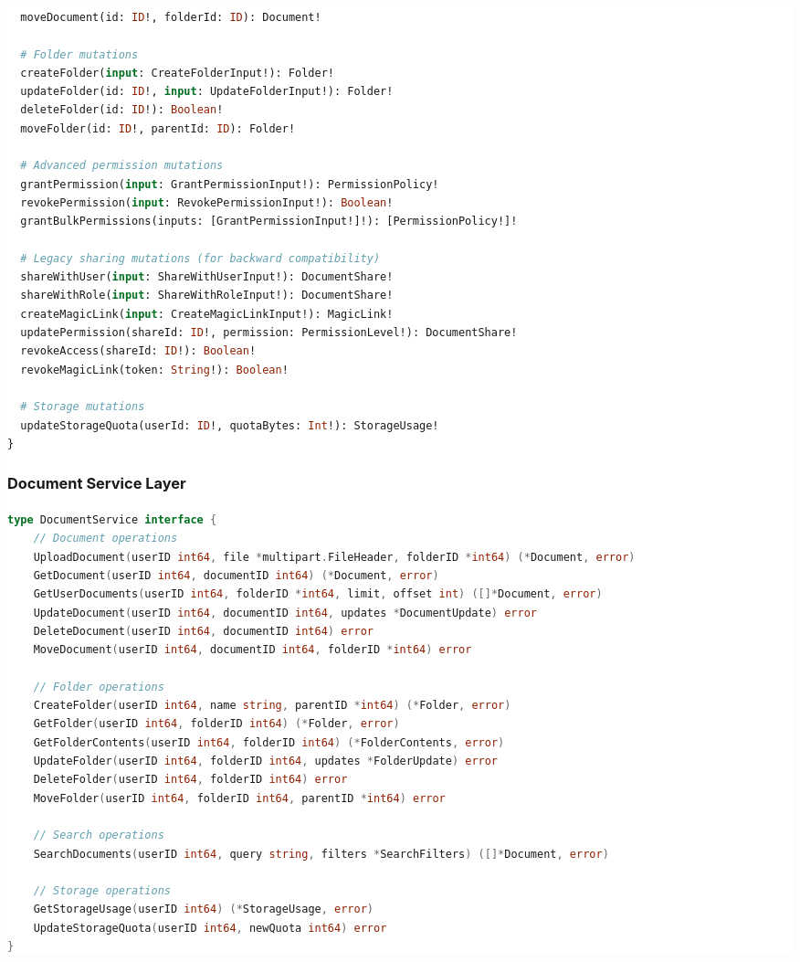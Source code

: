 ```graphql
  moveDocument(id: ID!, folderId: ID): Document!
  
  # Folder mutations
  createFolder(input: CreateFolderInput!): Folder!
  updateFolder(id: ID!, input: UpdateFolderInput!): Folder!
  deleteFolder(id: ID!): Boolean!
  moveFolder(id: ID!, parentId: ID): Folder!
  
  # Advanced permission mutations
  grantPermission(input: GrantPermissionInput!): PermissionPolicy!
  revokePermission(input: RevokePermissionInput!): Boolean!
  grantBulkPermissions(inputs: [GrantPermissionInput!]!): [PermissionPolicy!]!
  
  # Legacy sharing mutations (for backward compatibility)
  shareWithUser(input: ShareWithUserInput!): DocumentShare!
  shareWithRole(input: ShareWithRoleInput!): DocumentShare!
  createMagicLink(input: CreateMagicLinkInput!): MagicLink!
  updatePermission(shareId: ID!, permission: PermissionLevel!): DocumentShare!
  revokeAccess(shareId: ID!): Boolean!
  revokeMagicLink(token: String!): Boolean!
  
  # Storage mutations
  updateStorageQuota(userId: ID!, quotaBytes: Int!): StorageUsage!
}
```

### Document Service Layer

```go
type DocumentService interface {
    // Document operations
    UploadDocument(userID int64, file *multipart.FileHeader, folderID *int64) (*Document, error)
    GetDocument(userID int64, documentID int64) (*Document, error)
    GetUserDocuments(userID int64, folderID *int64, limit, offset int) ([]*Document, error)
    UpdateDocument(userID int64, documentID int64, updates *DocumentUpdate) error
    DeleteDocument(userID int64, documentID int64) error
    MoveDocument(userID int64, documentID int64, folderID *int64) error
    
    // Folder operations
    CreateFolder(userID int64, name string, parentID *int64) (*Folder, error)
    GetFolder(userID int64, folderID int64) (*Folder, error)
    GetFolderContents(userID int64, folderID int64) (*FolderContents, error)
    UpdateFolder(userID int64, folderID int64, updates *FolderUpdate) error
    DeleteFolder(userID int64, folderID int64) error
    MoveFolder(userID int64, folderID int64, parentID *int64) error
    
    // Search operations
    SearchDocuments(userID int64, query string, filters *SearchFilters) ([]*Document, error)
    
    // Storage operations
    GetStorageUsage(userID int64) (*StorageUsage, error)
    UpdateStorageQuota(userID int64, newQuota int64) error
}
```
